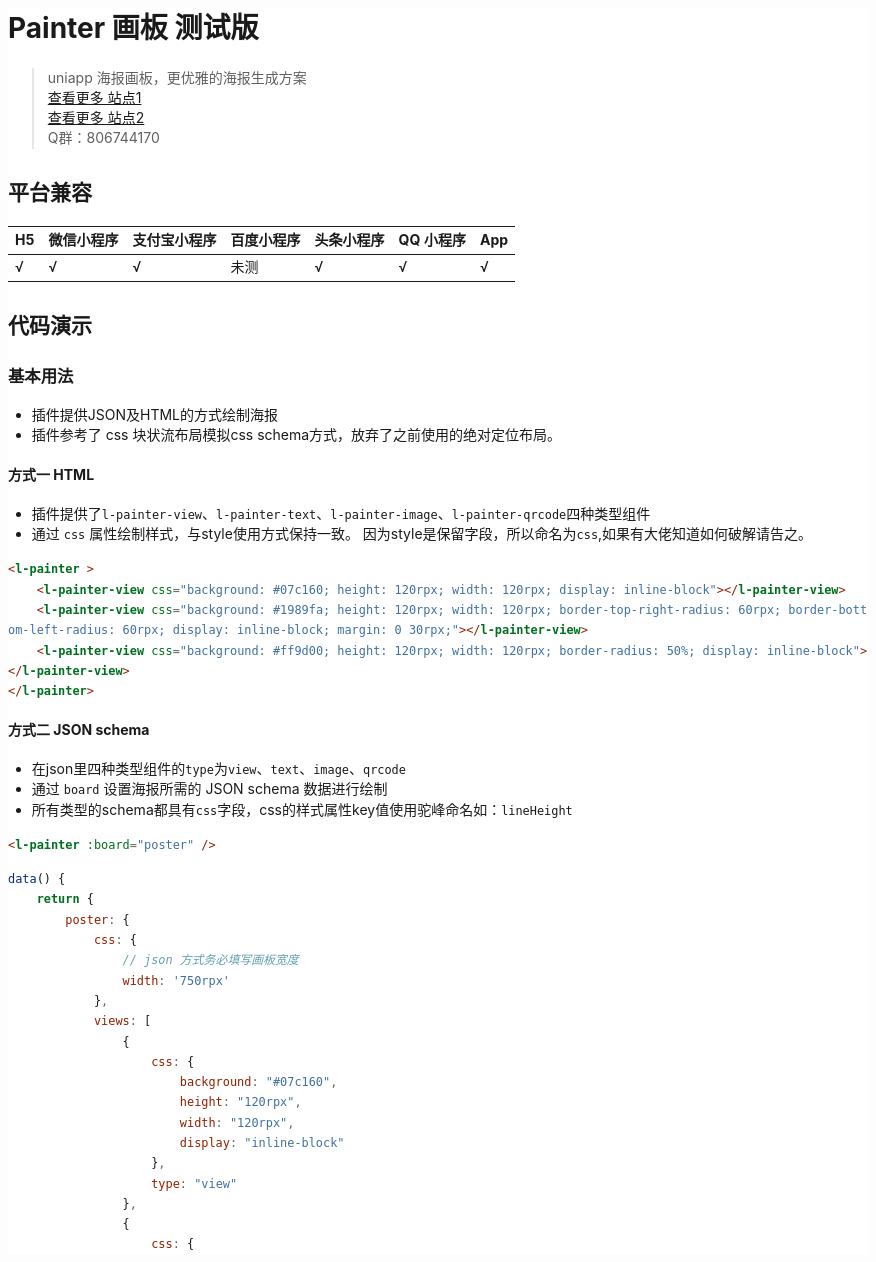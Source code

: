 # Painter 画板 测试版
> uniapp 海报画板，更优雅的海报生成方案  
> [查看更多 站点1](https://limeui.qcoon.cn/#/painter)  
> [查看更多 站点2](http://liangei.gitee.io/limeui/#/painter)   
> Q群：806744170   

## 平台兼容
| H5  | 微信小程序 | 支付宝小程序 | 百度小程序 | 头条小程序 | QQ 小程序 | App |
| --- | ---------- | ------------ | ---------- | ---------- | --------- | --- |
| √   | √          | √         | 未测       | √          | √      | √   |


## 代码演示
### 基本用法
- 插件提供JSON及HTML的方式绘制海报
- 插件参考了 css 块状流布局模拟css schema方式，放弃了之前使用的绝对定位布局。

#### 方式一 HTML 
- 插件提供了`l-painter-view`、`l-painter-text`、`l-painter-image`、`l-painter-qrcode`四种类型组件
- 通过 `css` 属性绘制样式，与style使用方式保持一致。 因为style是保留字段，所以命名为`css`,如果有大佬知道如何破解请告之。


```html
<l-painter >
	<l-painter-view css="background: #07c160; height: 120rpx; width: 120rpx; display: inline-block"></l-painter-view>
	<l-painter-view css="background: #1989fa; height: 120rpx; width: 120rpx; border-top-right-radius: 60rpx; border-bottom-left-radius: 60rpx; display: inline-block; margin: 0 30rpx;"></l-painter-view>
	<l-painter-view css="background: #ff9d00; height: 120rpx; width: 120rpx; border-radius: 50%; display: inline-block"></l-painter-view>
</l-painter>
```

#### 方式二 JSON schema 
- 在json里四种类型组件的`type`为`view`、`text`、`image`、`qrcode`
- 通过 `board` 设置海报所需的 JSON schema 数据进行绘制
- 所有类型的schema都具有`css`字段，css的样式属性key值使用驼峰命名如：`lineHeight`


```html
<l-painter :board="poster" />
```
```js
data() {
	return {
		poster: {
			css: {
				// json 方式务必填写画板宽度
				width: '750rpx'
			},
			views: [
				{
					css: {
						background: "#07c160",
						height: "120rpx",
						width: "120rpx",
						display: "inline-block"
					},
					type: "view"
				}, 
				{
					css: {
```